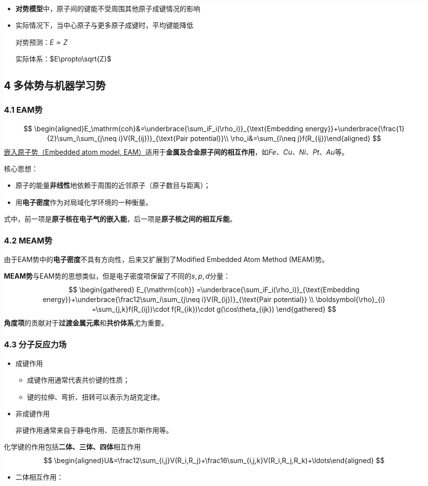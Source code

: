 - **对势模型**中，原子间的键能不受周围其他原子成键情况的影响

- 实际情况下，当中心原子与更多原子成键时，平均键能降低
  
  对势预测：$E\propto Z$
  
  实际体系：$E\propto\sqrt{Z}$

## 4 多体势与机器学习势

### 4.1 EAM势
$$
\begin{aligned}E_\mathrm{coh}&=\underbrace{\sum_iF_i(\rho_i)}_{\text{Embedding energy}}+\underbrace{\frac{1}{2}\sum_i\sum_{j\neq i}V(R_{ij})}_{\text{Pair potential}}\\ \rho_i&=\sum_{i\neq j}f(R_{ij})\end{aligned}
$$
[嵌入原子势（Embedded atom model, EAM）](https://en.wikipedia.org/wiki/Embedded_atom_model)适用于**金属及合金原子间的相互作用**，如$Fe、Cu、Ni、Pt、Au$等。

核心思想：

- 原子的能量**非线性**地依赖于周围的近邻原子（原子数目与距离）；

- 用**电子密度**作为对局域化学环境的一种衡量。

式中，前一项是**原子核在电子气的嵌入能**，后一项是**原子核之间的相互斥能**。

### 4.2 MEAM势

由于EAM势中的**电子密度**不具有方向性，后来又扩展到了Modified Embedded Atom Method (MEAM)势。

**MEAM势**与EAM势的思想类似，但是电子密度项保留了不同的$s, p, d$分量：
$$
\begin{gathered}
E_{\mathrm{coh}} =\underbrace{\sum_iF_i(\rho_i)}_{\text{Embedding energy}}+\underbrace{\frac12\sum_i\sum_{j\neq i}V(R_{ij})}_{\text{Pair potential}} \\
\boldsymbol{\rho}_{i} =\sum_{j,k}f(R_{ij})\cdot f(R_{ik})\cdot g(\cos\theta_{ijk}) 
\end{gathered}
$$
**角度项**的贡献对于**过渡金属元素**和**共价体系**尤为重要。

### 4.3 分子反应力场

- 成键作用
  
  - 成键作用通常代表共价键的性质；
  
  - 键的拉伸、弯折、扭转可以表示为胡克定律。

- 非成键作用
  
  非键作用通常来自于静电作用、范德瓦尔斯作用等。

化学键的作用包括**二体、三体、四体**相互作用
$$
\begin{aligned}U&=\frac12\sum_{i,j}V(R_i,R_j)+\frac16\sum_{i,j,k}V(R_i,R_j,R_k)+\ldots\end{aligned}
$$
- 二体相互作用：
  